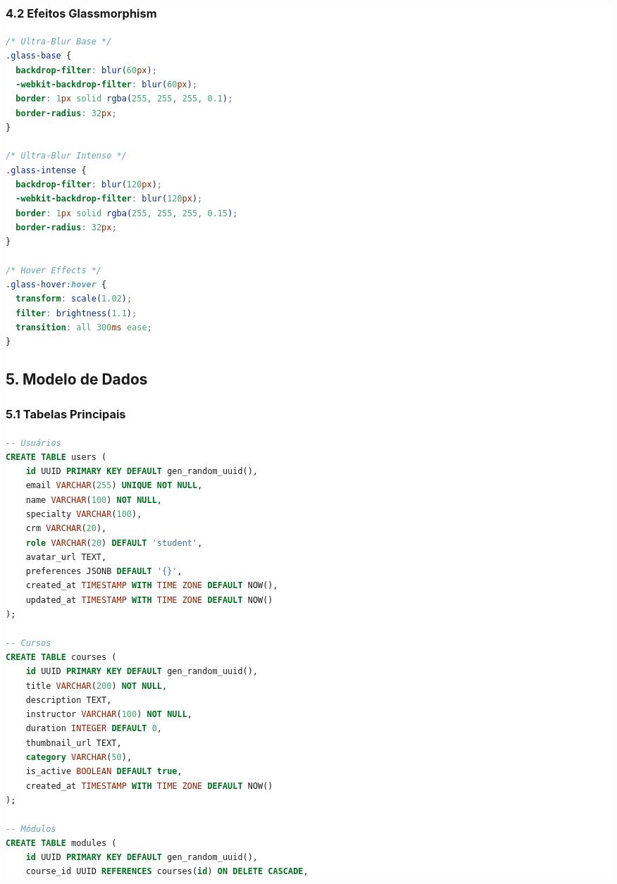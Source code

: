 ### 4.2 Efeitos Glassmorphism

```css
/* Ultra-Blur Base */
.glass-base {
  backdrop-filter: blur(60px);
  -webkit-backdrop-filter: blur(60px);
  border: 1px solid rgba(255, 255, 255, 0.1);
  border-radius: 32px;
}

/* Ultra-Blur Intenso */
.glass-intense {
  backdrop-filter: blur(120px);
  -webkit-backdrop-filter: blur(120px);
  border: 1px solid rgba(255, 255, 255, 0.15);
  border-radius: 32px;
}

/* Hover Effects */
.glass-hover:hover {
  transform: scale(1.02);
  filter: brightness(1.1);
  transition: all 300ms ease;
}
```

## 5. Modelo de Dados

### 5.1 Tabelas Principais

```sql
-- Usuários
CREATE TABLE users (
    id UUID PRIMARY KEY DEFAULT gen_random_uuid(),
    email VARCHAR(255) UNIQUE NOT NULL,
    name VARCHAR(100) NOT NULL,
    specialty VARCHAR(100),
    crm VARCHAR(20),
    role VARCHAR(20) DEFAULT 'student',
    avatar_url TEXT,
    preferences JSONB DEFAULT '{}',
    created_at TIMESTAMP WITH TIME ZONE DEFAULT NOW(),
    updated_at TIMESTAMP WITH TIME ZONE DEFAULT NOW()
);

-- Cursos
CREATE TABLE courses (
    id UUID PRIMARY KEY DEFAULT gen_random_uuid(),
    title VARCHAR(200) NOT NULL,
    description TEXT,
    instructor VARCHAR(100) NOT NULL,
    duration INTEGER DEFAULT 0,
    thumbnail_url TEXT,
    category VARCHAR(50),
    is_active BOOLEAN DEFAULT true,
    created_at TIMESTAMP WITH TIME ZONE DEFAULT NOW()
);

-- Módulos
CREATE TABLE modules (
    id UUID PRIMARY KEY DEFAULT gen_random_uuid(),
    course_id UUID REFERENCES courses(id) ON DELETE CASCADE,
```